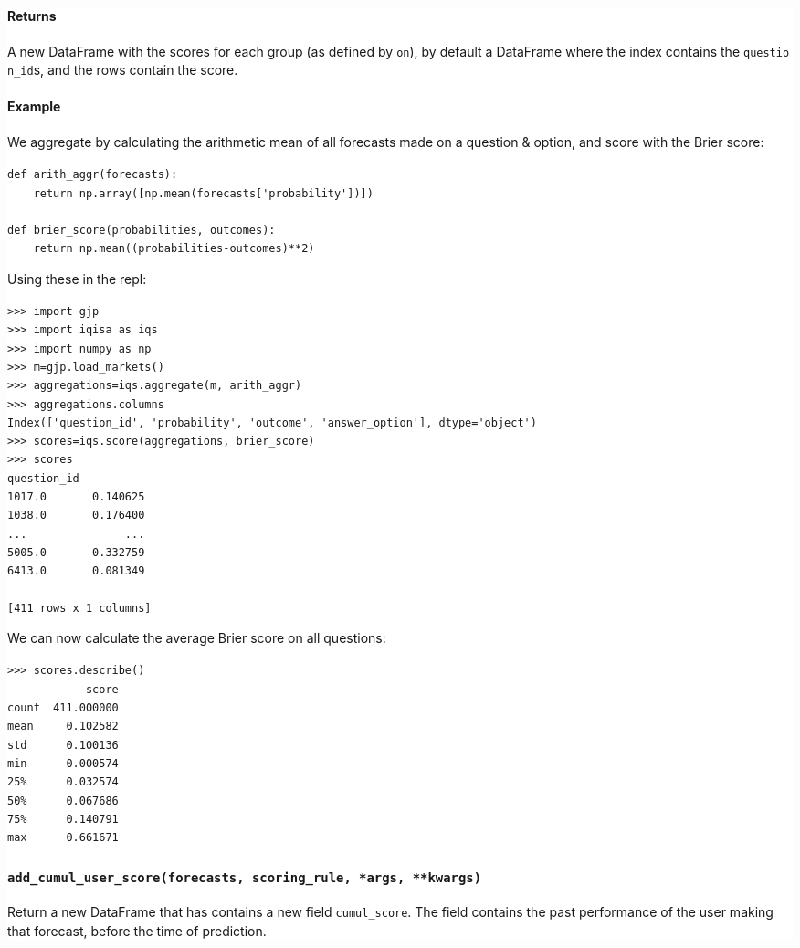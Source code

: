 #### Returns

A new DataFrame with the scores for each group (as defined by `on`),
by default a DataFrame where the index contains the `question_id`s,
and the rows contain the score.

#### Example

We aggregate by calculating the arithmetic mean of all forecasts made
on a question & option, and score with the Brier score:

	def arith_aggr(forecasts):
		return np.array([np.mean(forecasts['probability'])])

	def brier_score(probabilities, outcomes):
		return np.mean((probabilities-outcomes)**2)



Using these in the repl:

	>>> import gjp
	>>> import iqisa as iqs
	>>> import numpy as np
	>>> m=gjp.load_markets()
	>>> aggregations=iqs.aggregate(m, arith_aggr)
	>>> aggregations.columns
	Index(['question_id', 'probability', 'outcome', 'answer_option'], dtype='object')
	>>> scores=iqs.score(aggregations, brier_score)
	>>> scores
	question_id
	1017.0       0.140625
	1038.0       0.176400
	...               ...
	5005.0       0.332759
	6413.0       0.081349

	[411 rows x 1 columns]

We can now calculate the average Brier score on all questions:

	>>> scores.describe()
	            score
	count  411.000000
	mean     0.102582
	std      0.100136
	min      0.000574
	25%      0.032574
	50%      0.067686
	75%      0.140791
	max      0.661671

### `add_cumul_user_score(forecasts, scoring_rule, *args, **kwargs)`

Return a new DataFrame that has contains a new field `cumul_score`. The
field contains the past performance of the user making that forecast,
before the time of prediction.
